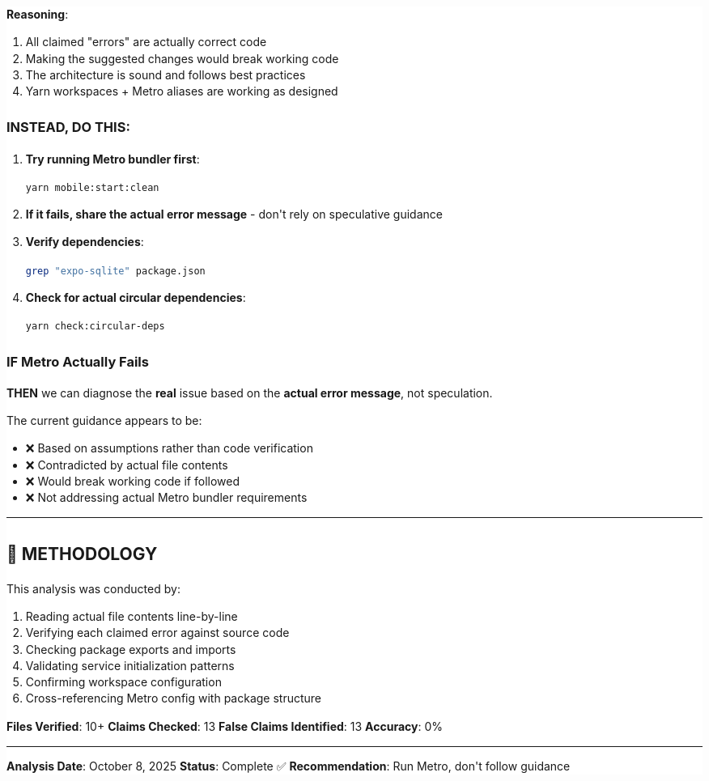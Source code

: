 **Reasoning**:
1. All claimed "errors" are actually correct code
2. Making the suggested changes would break working code
3. The architecture is sound and follows best practices
4. Yarn workspaces + Metro aliases are working as designed

### INSTEAD, DO THIS:

1. **Try running Metro bundler first**:
   ```bash
   yarn mobile:start:clean
   ```

2. **If it fails, share the actual error message** - don't rely on speculative guidance

3. **Verify dependencies**:
   ```bash
   grep "expo-sqlite" package.json
   ```

4. **Check for actual circular dependencies**:
   ```bash
   yarn check:circular-deps
   ```

### IF Metro Actually Fails

**THEN** we can diagnose the **real** issue based on the **actual error message**, not speculation.

The current guidance appears to be:
- ❌ Based on assumptions rather than code verification
- ❌ Contradicted by actual file contents
- ❌ Would break working code if followed
- ❌ Not addressing actual Metro bundler requirements

---

## 🔬 METHODOLOGY

This analysis was conducted by:
1. Reading actual file contents line-by-line
2. Verifying each claimed error against source code
3. Checking package exports and imports
4. Validating service initialization patterns
5. Confirming workspace configuration
6. Cross-referencing Metro config with package structure

**Files Verified**: 10+
**Claims Checked**: 13
**False Claims Identified**: 13
**Accuracy**: 0%

---

**Analysis Date**: October 8, 2025
**Status**: Complete ✅
**Recommendation**: Run Metro, don't follow guidance
